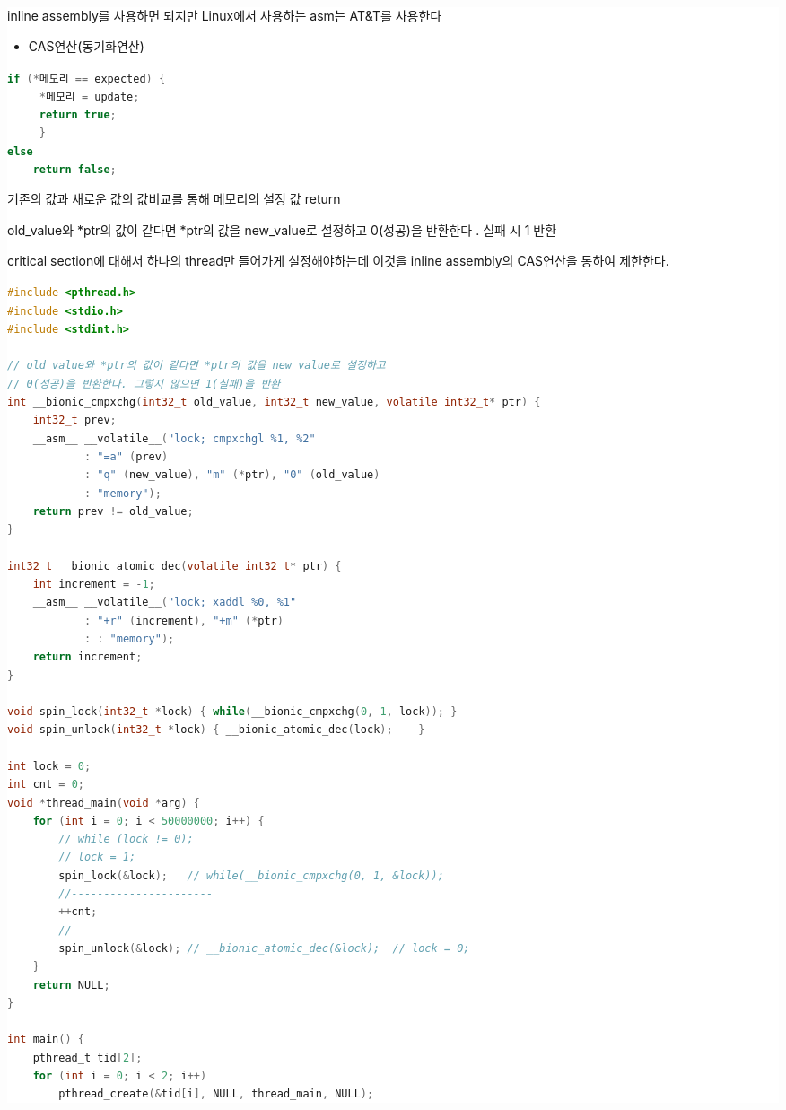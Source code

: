 inline assembly를 사용하면 되지만 Linux에서 사용하는 asm는 AT&T를 사용한다
-  CAS연산(동기화연산)
```c
if (*메모리 == expected) {
     *메모리 = update; 
     return true; 
     }
else 
    return false;
```

기존의 값과 새로운 값의 값비교를 통해 메모리의 설정 값 return

old_value와 *ptr의 값이 같다면 *ptr의 값을 new_value로 설정하고
0(성공)을 반환한다 . 실패 시 1 반환

critical section에 대해서 하나의 thread만 들어가게 설정해야하는데
이것을 inline assembly의 CAS연산을 통하여 제한한다.

```c
#include <pthread.h>
#include <stdio.h>
#include <stdint.h>

// old_value와 *ptr의 값이 같다면 *ptr의 값을 new_value로 설정하고
// 0(성공)을 반환한다. 그렇지 않으면 1(실패)을 반환
int __bionic_cmpxchg(int32_t old_value, int32_t new_value, volatile int32_t* ptr) {
	int32_t prev;
	__asm__ __volatile__("lock; cmpxchgl %1, %2"
			: "=a" (prev)
			: "q" (new_value), "m" (*ptr), "0" (old_value)
			: "memory");
	return prev != old_value;
}

int32_t __bionic_atomic_dec(volatile int32_t* ptr) {
	int increment = -1;
	__asm__ __volatile__("lock; xaddl %0, %1"
			: "+r" (increment), "+m" (*ptr)
			: : "memory");
	return increment;
}

void spin_lock(int32_t *lock) { while(__bionic_cmpxchg(0, 1, lock)); }
void spin_unlock(int32_t *lock) { __bionic_atomic_dec(lock);	}

int lock = 0;	
int cnt = 0;
void *thread_main(void *arg) {
	for (int i = 0; i < 50000000; i++) {
		// while (lock != 0);
		// lock = 1;
		spin_lock(&lock);	// while(__bionic_cmpxchg(0, 1, &lock));
		//----------------------
		++cnt;
		//----------------------
		spin_unlock(&lock);	// __bionic_atomic_dec(&lock);	// lock = 0;
	}
	return NULL;
}

int main() {
	pthread_t tid[2];
	for (int i = 0; i < 2; i++)
		pthread_create(&tid[i], NULL, thread_main, NULL);

```